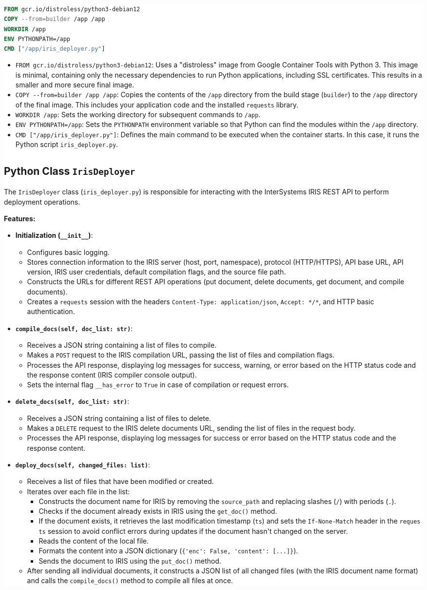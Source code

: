```dockerfile
FROM gcr.io/distroless/python3-debian12
COPY --from=builder /app /app
WORKDIR /app
ENV PYTHONPATH=/app
CMD ["/app/iris_deployer.py"]
```

* `FROM gcr.io/distroless/python3-debian12`: Uses a "distroless" image from Google Container Tools with Python 3. This image is minimal, containing only the necessary dependencies to run Python applications, including SSL certificates. This results in a smaller and more secure final image.
* `COPY --from=builder /app /app`: Copies the contents of the `/app` directory from the build stage (`builder`) to the `/app` directory of the final image. This includes your application code and the installed `requests` library.
* `WORKDIR /app`: Sets the working directory for subsequent commands to `/app`.
* `ENV PYTHONPATH=/app`: Sets the `PYTHONPATH` environment variable so that Python can find the modules within the `/app` directory.
* `CMD ["/app/iris_deployer.py"]`: Defines the main command to be executed when the container starts. In this case, it runs the Python script `iris_deployer.py`.

## Python Class `IrisDeployer`

The `IrisDeployer` class (`iris_deployer.py`) is responsible for interacting with the InterSystems IRIS REST API to perform deployment operations.

**Features:**

* **Initialization (`__init__`)**:
    * Configures basic logging.
    * Stores connection information to the IRIS server (host, port, namespace), protocol (HTTP/HTTPS), API base URL, API version, IRIS user credentials, default compilation flags, and the source file path.
    * Constructs the URLs for different REST API operations (put document, delete documents, get document, and compile documents).
    * Creates a `requests` session with the headers `Content-Type: application/json`, `Accept: */*`, and HTTP basic authentication.

* **`compile_docs(self, doc_list: str)`**:
    * Receives a JSON string containing a list of files to compile.
    * Makes a `POST` request to the IRIS compilation URL, passing the list of files and compilation flags.
    * Processes the API response, displaying log messages for success, warning, or error based on the HTTP status code and the response content (IRIS compiler console output).
    * Sets the internal flag `__has_error` to `True` in case of compilation or request errors.

* **`delete_docs(self, doc_list: str)`**:
    * Receives a JSON string containing a list of files to delete.
    * Makes a `DELETE` request to the IRIS delete documents URL, sending the list of files in the request body.
    * Processes the API response, displaying log messages for success or error based on the HTTP status code and the response content.

* **`deploy_docs(self, changed_files: list)`**:
    * Receives a list of files that have been modified or created.
    * Iterates over each file in the list:
        * Constructs the document name for IRIS by removing the `source_path` and replacing slashes (`/`) with periods (`.`).
        * Checks if the document already exists in IRIS using the `get_doc()` method.
        * If the document exists, it retrieves the last modification timestamp (`ts`) and sets the `If-None-Match` header in the `requests` session to avoid conflict errors during updates if the document hasn't changed on the server.
        * Reads the content of the local file.
        * Formats the content into a JSON dictionary (`{'enc': False, 'content': [...]}`).
        * Sends the document to IRIS using the `put_doc()` method.
    * After sending all individual documents, it constructs a JSON list of all changed files (with the IRIS document name format) and calls the `compile_docs()` method to compile all files at once.
